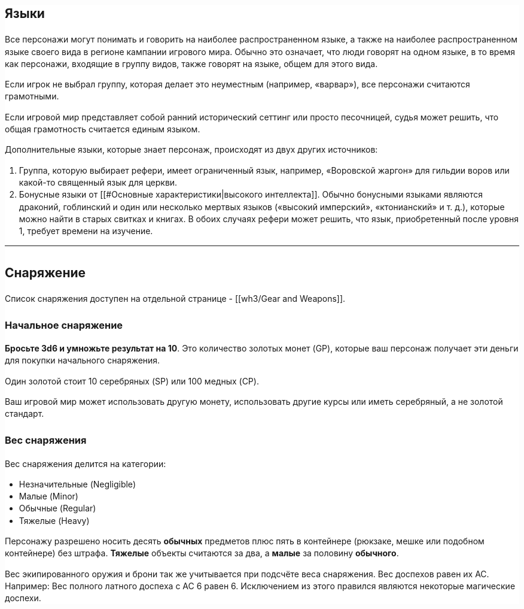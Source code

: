 
## Языки

Все персонажи могут понимать и говорить на наиболее распространенном языке, а также на наиболее распространенном языке своего вида в регионе кампании игрового мира. 
Обычно это означает, что люди говорят на одном языке, в то время как персонажи, входящие в группу видов, также говорят на языке, общем для этого вида. 

Если игрок не выбрал группу, которая делает это неуместным (например, «варвар»), все персонажи считаются грамотными. 

Если игровой мир представляет собой ранний исторический сеттинг или просто песочницей, судья может решить, что общая грамотность считается единым языком.

Дополнительные языки, которые знает персонаж, происходят из двух других источников:
1. Группа, которую выбирает рефери, имеет ограниченный язык, например, «Воровской жаргон» для гильдии воров или какой-то священный язык для церкви.
2. Бонусные языки от [[#Основные характеристики|высокого интеллекта]]. Обычно бонусными языками являются драконий, гоблинский и один или несколько мертвых языков («высокий имперский», «ктонианский» и т. д.), которые можно найти в старых свитках и книгах. В обоих случаях рефери может решить, что язык, приобретенный после уровня 1, требует времени на изучение.


---


## Снаряжение

Список снаряжения доступен на отдельной странице - [[wh3/Gear and Weapons]].

### Начальное снаряжение

**Бросьте 3d6 и умножьте результат на 10**. Это количество золотых монет (GP), которые ваш персонаж получает эти деньги для покупки начального снаряжения. 

Один золотой стоит 10 серебряных (SP) или 100 медных (CP). 

Ваш игровой мир может использовать другую монету, использовать другие курсы или иметь серебряный, а не золотой стандарт. 


### Вес снаряжения

Вес снаряжения делится на категории:
- Незначительные (Negligible)
- Малые (Minor)
- Обычные (Regular)
- Тяжелые (Heavy)

Персонажу разрешено носить десять **обычных** предметов плюс пять в контейнере (рюкзаке, мешке или подобном контейнере) без штрафа. **Тяжелые** объекты считаются за два, а **малые** за половину **обычного**. 

Вес экипированного оружия и брони так же учитывается при подсчёте веса снаряжения.
Вес доспехов равен их AC. Например: Вес полного латного доспеха с AC 6 равен 6. Исключением из этого правился являются некоторые магические доспехи.
